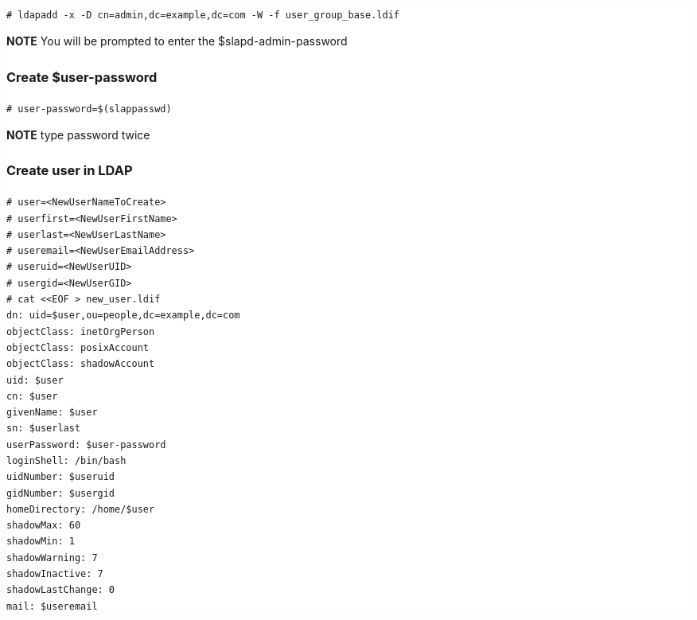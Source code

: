     # ldapadd -x -D cn=admin,dc=example,dc=com -W -f user_group_base.ldif

**NOTE** You will be prompted to enter the $slapd-admin-password

### Create $user-password

    # user-password=$(slappasswd)

**NOTE** type password twice

### Create user in LDAP
    # user=<NewUserNameToCreate>
    # userfirst=<NewUserFirstName>
    # userlast=<NewUserLastName>
    # useremail=<NewUserEmailAddress>
    # useruid=<NewUserUID>
    # usergid=<NewUserGID>
    # cat <<EOF > new_user.ldif
    dn: uid=$user,ou=people,dc=example,dc=com
    objectClass: inetOrgPerson
    objectClass: posixAccount
    objectClass: shadowAccount
    uid: $user
    cn: $user
    givenName: $user
    sn: $userlast
    userPassword: $user-password
    loginShell: /bin/bash
    uidNumber: $useruid
    gidNumber: $usergid
    homeDirectory: /home/$user
    shadowMax: 60
    shadowMin: 1
    shadowWarning: 7
    shadowInactive: 7
    shadowLastChange: 0
    mail: $useremail
    
